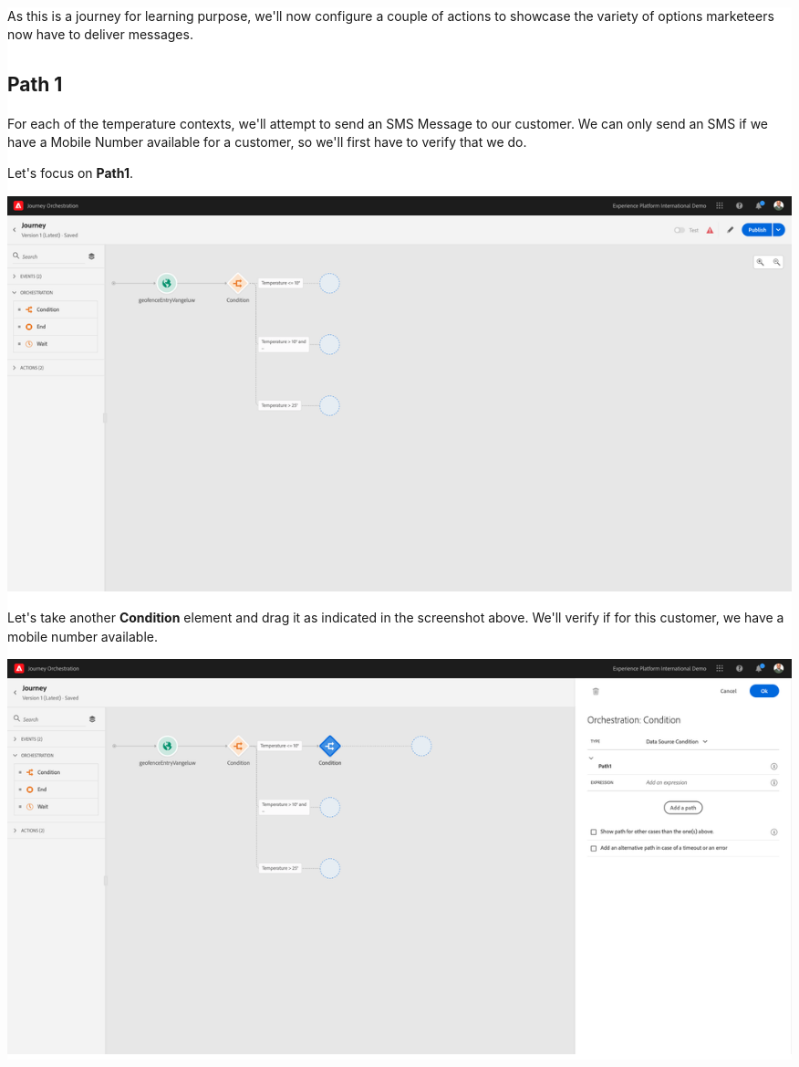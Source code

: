 As this is a journey for learning purpose, we'll now configure a couple of actions to showcase the variety of options marketeers now have to deliver messages.

## Path 1

For each of the temperature contexts, we'll attempt to send an SMS Message to our customer. We can only send an SMS if we have a Mobile Number available for a customer, so we'll first have to verify that we do.

Let's focus on **Path1**.

![Demo](./images/p1steps.png)

Let's take another **Condition** element and drag it as indicated in the screenshot above. We'll verify if for this customer, we have a mobile number available.

![Demo](./images/joa1.png)
